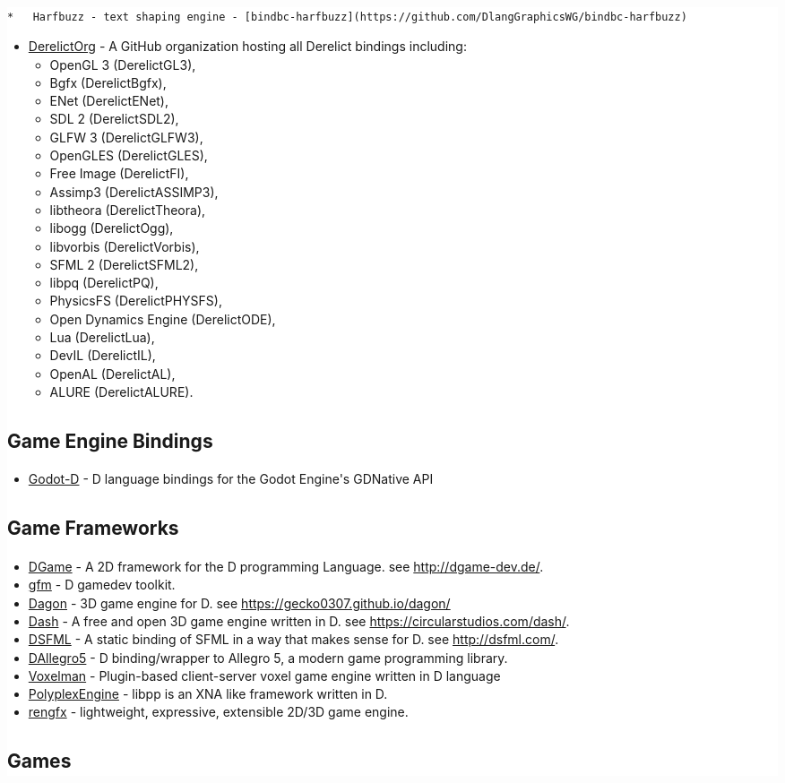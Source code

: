     *   Harfbuzz - text shaping engine - [bindbc-harfbuzz](https://github.com/DlangGraphicsWG/bindbc-harfbuzz)
*   [DerelictOrg](https://github.com/DerelictOrg) - A GitHub organization hosting all Derelict bindings including:
    *   OpenGL 3 (DerelictGL3),
    *   Bgfx (DerelictBgfx),
    *   ENet (DerelictENet),
    *   SDL 2 (DerelictSDL2),
    *   GLFW 3 (DerelictGLFW3),
    *   OpenGLES (DerelictGLES),
    *   Free Image (DerelictFI),
    *   Assimp3 (DerelictASSIMP3),
    *   libtheora (DerelictTheora),
    *   libogg (DerelictOgg),
    *   libvorbis (DerelictVorbis),
    *   SFML 2 (DerelictSFML2),
    *   libpq (DerelictPQ),
    *   PhysicsFS (DerelictPHYSFS),
    *   Open Dynamics Engine (DerelictODE),
    *   Lua (DerelictLua),
    *   DevIL (DerelictIL),
    *   OpenAL (DerelictAL),
    *   ALURE (DerelictALURE).

## Game Engine Bindings

*   [Godot-D](https://github.com/godot-d/godot-d) - D language bindings for the Godot Engine's GDNative API

## Game Frameworks

*   [DGame](https://github.com/Dgame/Dgame) - A 2D framework for the D programming Language. see <http://dgame-dev.de/>.
*   [gfm](https://github.com/drug007/gfm7) - D gamedev toolkit.
*   [Dagon](https://github.com/gecko0307/dagon) - 3D game engine for D. see <https://gecko0307.github.io/dagon/>
*   [Dash](https://github.com/Circular-Studios/Dash) - A free and open 3D game engine written in D. see <https://circularstudios.com/dash/>.
*   [DSFML](https://github.com/Jebbs/DSFML) - A static binding of SFML in a way that makes sense for D. see <http://dsfml.com/>.
*   [DAllegro5](https://github.com/SiegeLord/DAllegro5/tree/master/allegro5) - D binding/wrapper to Allegro 5, a modern game programming library.
*   [Voxelman](https://github.com/MrSmith33/voxelman) -  Plugin-based client-server voxel game engine written in D language
*   [PolyplexEngine](https://github.com/PolyplexEngine/libpp) - libpp is an XNA like framework written in D.
*   [rengfx](https://github.com/xdrie/rengfx) - lightweight, expressive, extensible 2D/3D game engine.

## Games
